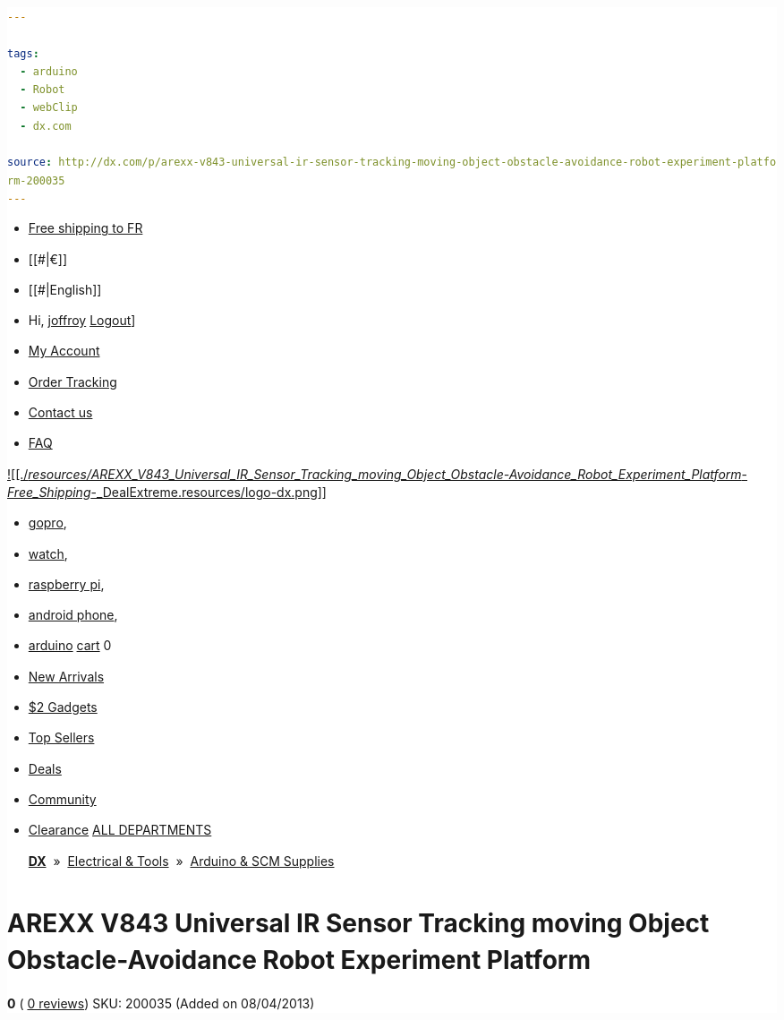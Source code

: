 ```yaml
---

tags: 
  - arduino
  - Robot
  - webClip
  - dx.com

source: http://dx.com/p/arexx-v843-universal-ir-sensor-tracking-moving-object-obstacle-avoidance-robot-experiment-platform-200035
---
```

* [Free shipping to FR](https://cs.dx.com/FAQ/Detail/7)

* [[#|€]]
* [[#|English]]

* Hi, [joffroy](https://my.dx.com/) [Logout](https://passport.dx.com//accounts/summaries.dx/logout.account)\]

* [My Account](https://my.dx.com/)
* [Order Tracking](https://passport.dx.com//accounts/default.dx)
* [Contact us](http://cs.dx.com/)
* [FAQ](http://cs.dx.com/FAQ/FAQCategory/1)

[![[./_resources/AREXX_V843_Universal_IR_Sensor_Tracking_moving_Object_Obstacle-Avoidance_Robot_Experiment_Platform_-_Free_Shipping_-_DealExtreme.resources/logo-dx.png]]](http://dx.com/)

* [gopro](http://dx.com/s/gopro),

* [watch](http://dx.com/s/watch),
* [raspberry pi](http://dx.com/s/raspberry+pi),
* [android phone](http://dx.com/s/android+phone),
* [arduino](http://dx.com/s/arduino)
[cart](https://cart.dx.com/) 0
											

* [New Arrivals](http://dx.com/new-arrivals)

* [$2 Gadgets](http://dx.com/gift-ideas/Under5)
* [Top Sellers](http://dx.com/top-sellers)
* [Deals](http://deals.dx.com/)
* [Community](http://club.dx.com/)
* [Clearance](http://dx.com/clearance)
[ALL DEPARTMENTS](http://dx.com/sitemap)

	**[DX](http://dx.com/)**  »  [Electrical & Tools](http://dx.com/c/electrical-tools-499)  »  [Arduino & SCM Supplies](http://dx.com/c/electrical-tools-499/arduino-scm-supplies-436)

# AREXX V843 Universal IR Sensor Tracking moving Object Obstacle-Avoidance Robot Experiment Platform

**0** ( [0 reviews](http://club.dx.com/reviews/200035))
SKU: 200035 (Added on 08/04/2013)
